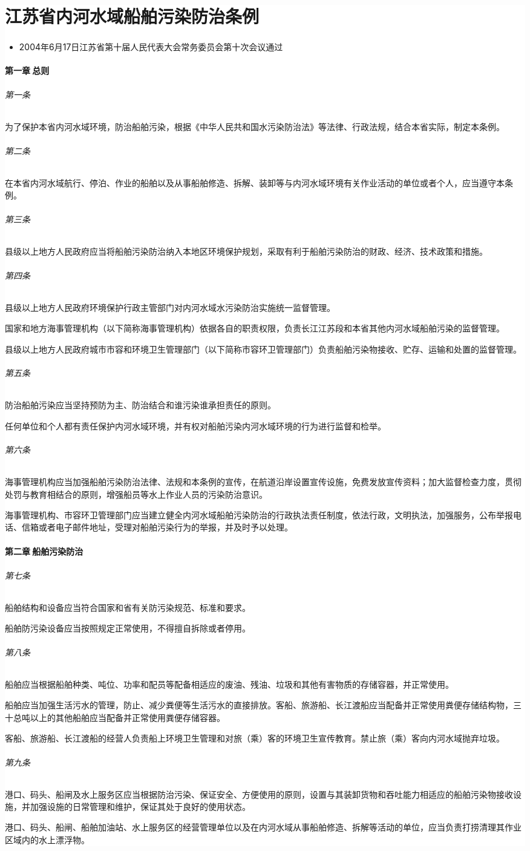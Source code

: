 # 江苏省内河水域船舶污染防治条例

- 2004年6月17日江苏省第十届人民代表大会常务委员会第十次会议通过



#### 第一章 总则

###### 第一条

为了保护本省内河水域环境，防治船舶污染，根据《中华人民共和国水污染防治法》等法律、行政法规，结合本省实际，制定本条例。

###### 第二条

在本省内河水域航行、停泊、作业的船舶以及从事船舶修造、拆解、装卸等与内河水域环境有关作业活动的单位或者个人，应当遵守本条例。

###### 第三条

县级以上地方人民政府应当将船舶污染防治纳入本地区环境保护规划，采取有利于船舶污染防治的财政、经济、技术政策和措施。

###### 第四条

县级以上地方人民政府环境保护行政主管部门对内河水域水污染防治实施统一监督管理。

国家和地方海事管理机构（以下简称海事管理机构）依据各自的职责权限，负责长江江苏段和本省其他内河水域船舶污染的监督管理。

县级以上地方人民政府城市市容和环境卫生管理部门（以下简称市容环卫管理部门）负责船舶污染物接收、贮存、运输和处置的监督管理。

###### 第五条

防治船舶污染应当坚持预防为主、防治结合和谁污染谁承担责任的原则。

任何单位和个人都有责任保护内河水域环境，并有权对船舶污染内河水域环境的行为进行监督和检举。

###### 第六条

海事管理机构应当加强船舶污染防治法律、法规和本条例的宣传，在航道沿岸设置宣传设施，免费发放宣传资料；加大监督检查力度，贯彻处罚与教育相结合的原则，增强船员等水上作业人员的污染防治意识。

海事管理机构、市容环卫管理部门应当建立健全内河水域船舶污染防治的行政执法责任制度，依法行政，文明执法，加强服务，公布举报电话、信箱或者电子邮件地址，受理对船舶污染行为的举报，并及时予以处理。

#### 第二章 船舶污染防治

###### 第七条

船舶结构和设备应当符合国家和省有关防污染规范、标准和要求。

船舶防污染设备应当按照规定正常使用，不得擅自拆除或者停用。

###### 第八条

船舶应当根据船舶种类、吨位、功率和配员等配备相适应的废油、残油、垃圾和其他有害物质的存储容器，并正常使用。

船舶应当加强生活污水的管理，防止、减少粪便等生活污水的直接排放。客船、旅游船、长江渡船应当配备并正常使用粪便存储结构物，三十总吨以上的其他船舶应当配备并正常使用粪便存储容器。

客船、旅游船、长江渡船的经营人负责船上环境卫生管理和对旅（乘）客的环境卫生宣传教育。禁止旅（乘）客向内河水域抛弃垃圾。

###### 第九条

港口、码头、船闸及水上服务区应当根据防治污染、保证安全、方便使用的原则，设置与其装卸货物和吞吐能力相适应的船舶污染物接收设施，并加强设施的日常管理和维护，保证其处于良好的使用状态。

港口、码头、船闸、船舶加油站、水上服务区的经营管理单位以及在内河水域从事船舶修造、拆解等活动的单位，应当负责打捞清理其作业区域内的水上漂浮物。
